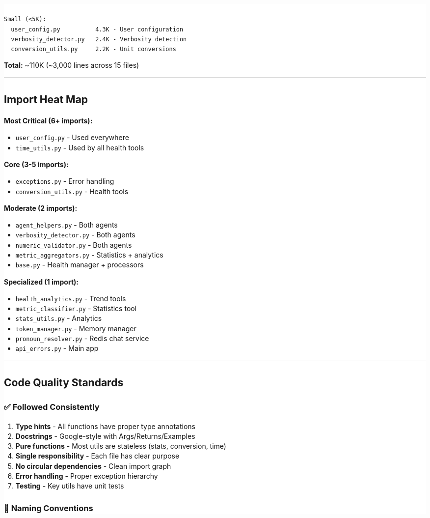 ```

Small (<5K):
  user_config.py          4.3K - User configuration
  verbosity_detector.py   2.4K - Verbosity detection
  conversion_utils.py     2.2K - Unit conversions
```

**Total:** ~110K (~3,000 lines across 15 files)

---

## Import Heat Map

**Most Critical (6+ imports):**
- `user_config.py` - Used everywhere
- `time_utils.py` - Used by all health tools

**Core (3-5 imports):**
- `exceptions.py` - Error handling
- `conversion_utils.py` - Health tools

**Moderate (2 imports):**
- `agent_helpers.py` - Both agents
- `verbosity_detector.py` - Both agents
- `numeric_validator.py` - Both agents
- `metric_aggregators.py` - Statistics + analytics
- `base.py` - Health manager + processors

**Specialized (1 import):**
- `health_analytics.py` - Trend tools
- `metric_classifier.py` - Statistics tool
- `stats_utils.py` - Analytics
- `token_manager.py` - Memory manager
- `pronoun_resolver.py` - Redis chat service
- `api_errors.py` - Main app

---

## Code Quality Standards

### ✅ **Followed Consistently**

1. **Type hints** - All functions have proper type annotations
2. **Docstrings** - Google-style with Args/Returns/Examples
3. **Pure functions** - Most utils are stateless (stats, conversion, time)
4. **Single responsibility** - Each file has clear purpose
5. **No circular dependencies** - Clean import graph
6. **Error handling** - Proper exception hierarchy
7. **Testing** - Key utils have unit tests

### 📏 **Naming Conventions**
